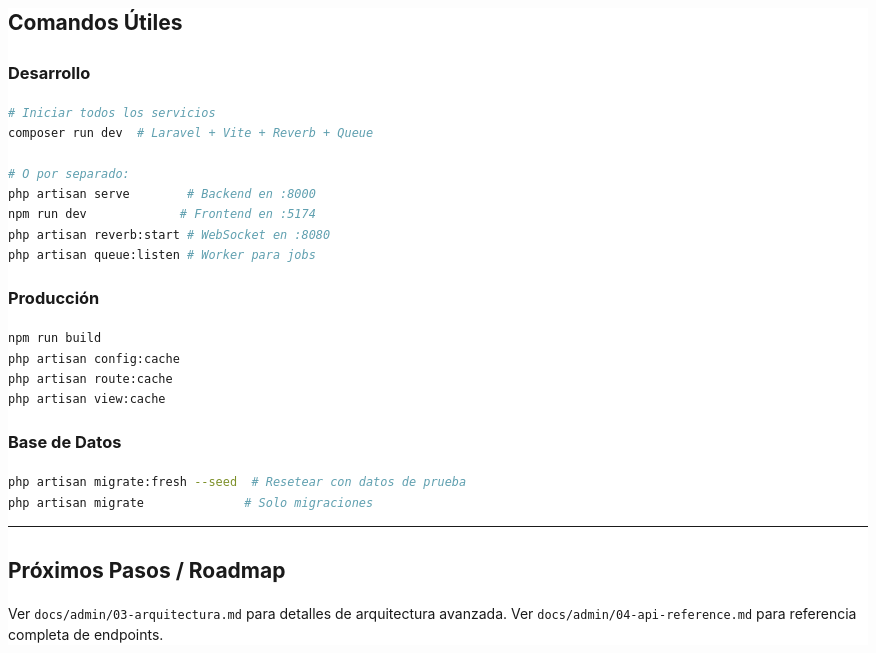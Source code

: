 
## Comandos Útiles

### Desarrollo
```bash
# Iniciar todos los servicios
composer run dev  # Laravel + Vite + Reverb + Queue

# O por separado:
php artisan serve        # Backend en :8000
npm run dev             # Frontend en :5174
php artisan reverb:start # WebSocket en :8080
php artisan queue:listen # Worker para jobs
```

### Producción
```bash
npm run build
php artisan config:cache
php artisan route:cache
php artisan view:cache
```

### Base de Datos
```bash
php artisan migrate:fresh --seed  # Resetear con datos de prueba
php artisan migrate              # Solo migraciones
```

---

## Próximos Pasos / Roadmap

Ver `docs/admin/03-arquitectura.md` para detalles de arquitectura avanzada.
Ver `docs/admin/04-api-reference.md` para referencia completa de endpoints.
